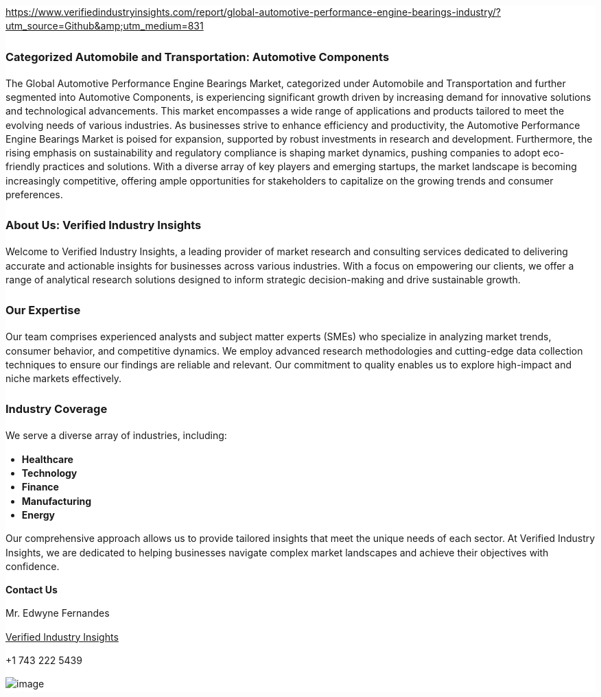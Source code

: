 </strong><a href="https://www.verifiedindustryinsights.com/report/global-automotive-performance-engine-bearings-industry/?utm_source=Github&amp;utm_medium=831">https://www.verifiedindustryinsights.com/report/global-automotive-performance-engine-bearings-industry/?utm_source=Github&amp;utm_medium=831</a>&nbsp;</p><h3>Categorized Automobile and Transportation: Automotive Components </h3><p>The Global Automotive Performance Engine Bearings Market, categorized under Automobile and Transportation and further segmented into Automotive Components, is experiencing significant growth driven by increasing demand for innovative solutions and technological advancements. This market encompasses a wide range of applications and products tailored to meet the evolving needs of various industries. As businesses strive to enhance efficiency and productivity, the Automotive Performance Engine Bearings Market is poised for expansion, supported by robust investments in research and development. Furthermore, the rising emphasis on sustainability and regulatory compliance is shaping market dynamics, pushing companies to adopt eco-friendly practices and solutions. With a diverse array of key players and emerging startups, the market landscape is becoming increasingly competitive, offering ample opportunities for stakeholders to capitalize on the growing trends and consumer preferences.</p><h3>About Us: Verified Industry Insights</h3><p>Welcome to Verified Industry Insights, a leading provider of market research and consulting services dedicated to delivering accurate and actionable insights for businesses across various industries. With a focus on empowering our clients, we offer a range of analytical research solutions designed to inform strategic decision-making and drive sustainable growth.</p><h3>Our Expertise</h3><p>Our team comprises experienced analysts and subject matter experts (SMEs) who specialize in analyzing market trends, consumer behavior, and competitive dynamics. We employ advanced research methodologies and cutting-edge data collection techniques to ensure our findings are reliable and relevant. Our commitment to quality enables us to explore high-impact and niche markets effectively.</p><h3>Industry Coverage</h3><p>We serve a diverse array of industries, including:</p><ul><li><strong>Healthcare</strong></li><li><strong>Technology</strong></li><li><strong>Finance</strong></li><li><strong>Manufacturing</strong></li><li><strong>Energy</strong></li></ul><p>Our comprehensive approach allows us to provide tailored insights that meet the unique needs of each sector. At Verified Industry Insights, we are dedicated to helping businesses navigate complex market landscapes and achieve their objectives with confidence.</p><p><strong>Contact Us</strong></p><p>Mr. Edwyne Fernandes</p><p><a href="https://www.verifiedindustryinsights.com/">Verified Industry Insights</a></p><p>+1 743 222 5439</p>
![image](https://github.com/user-attachments/assets/2c2ca60f-7850-4cd9-a82f-d0204a6b9f46)
